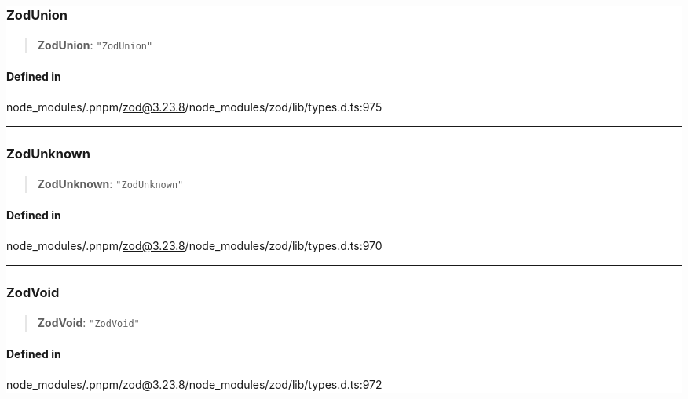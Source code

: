 ### ZodUnion

> **ZodUnion**: `"ZodUnion"`

#### Defined in

node\_modules/.pnpm/zod@3.23.8/node\_modules/zod/lib/types.d.ts:975

***

### ZodUnknown

> **ZodUnknown**: `"ZodUnknown"`

#### Defined in

node\_modules/.pnpm/zod@3.23.8/node\_modules/zod/lib/types.d.ts:970

***

### ZodVoid

> **ZodVoid**: `"ZodVoid"`

#### Defined in

node\_modules/.pnpm/zod@3.23.8/node\_modules/zod/lib/types.d.ts:972
